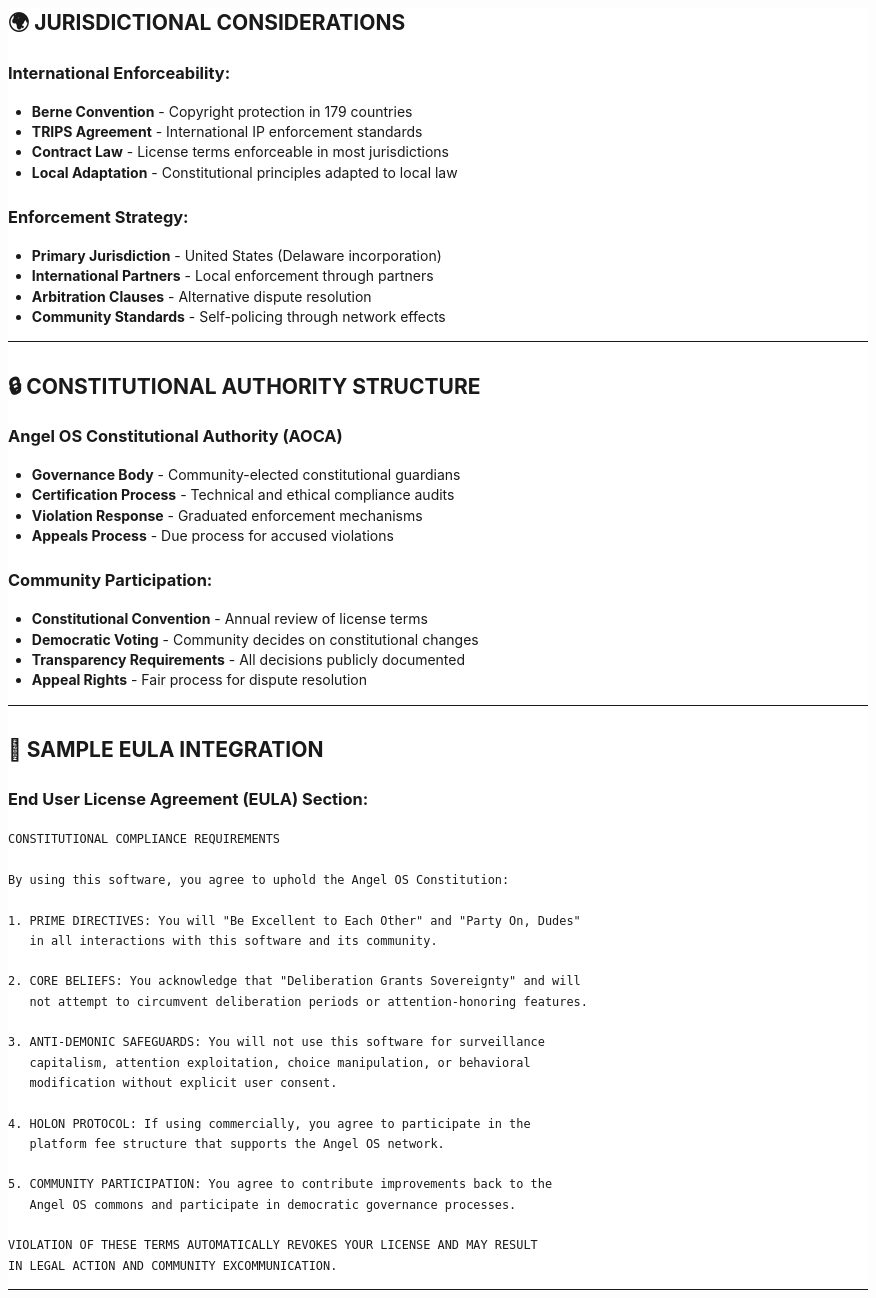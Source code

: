 
## 🌍 **JURISDICTIONAL CONSIDERATIONS**

### **International Enforceability:**
- **Berne Convention** - Copyright protection in 179 countries
- **TRIPS Agreement** - International IP enforcement standards
- **Contract Law** - License terms enforceable in most jurisdictions
- **Local Adaptation** - Constitutional principles adapted to local law

### **Enforcement Strategy:**
- **Primary Jurisdiction** - United States (Delaware incorporation)
- **International Partners** - Local enforcement through partners
- **Arbitration Clauses** - Alternative dispute resolution
- **Community Standards** - Self-policing through network effects

---

## 🔒 **CONSTITUTIONAL AUTHORITY STRUCTURE**

### **Angel OS Constitutional Authority (AOCA)**
- **Governance Body** - Community-elected constitutional guardians
- **Certification Process** - Technical and ethical compliance audits
- **Violation Response** - Graduated enforcement mechanisms
- **Appeals Process** - Due process for accused violations

### **Community Participation:**
- **Constitutional Convention** - Annual review of license terms
- **Democratic Voting** - Community decides on constitutional changes
- **Transparency Requirements** - All decisions publicly documented
- **Appeal Rights** - Fair process for dispute resolution

---

## 📜 **SAMPLE EULA INTEGRATION**

### **End User License Agreement (EULA) Section:**
```
CONSTITUTIONAL COMPLIANCE REQUIREMENTS

By using this software, you agree to uphold the Angel OS Constitution:

1. PRIME DIRECTIVES: You will "Be Excellent to Each Other" and "Party On, Dudes" 
   in all interactions with this software and its community.

2. CORE BELIEFS: You acknowledge that "Deliberation Grants Sovereignty" and will 
   not attempt to circumvent deliberation periods or attention-honoring features.

3. ANTI-DEMONIC SAFEGUARDS: You will not use this software for surveillance 
   capitalism, attention exploitation, choice manipulation, or behavioral 
   modification without explicit user consent.

4. HOLON PROTOCOL: If using commercially, you agree to participate in the 
   platform fee structure that supports the Angel OS network.

5. COMMUNITY PARTICIPATION: You agree to contribute improvements back to the 
   Angel OS commons and participate in democratic governance processes.

VIOLATION OF THESE TERMS AUTOMATICALLY REVOKES YOUR LICENSE AND MAY RESULT 
IN LEGAL ACTION AND COMMUNITY EXCOMMUNICATION.
```

---
